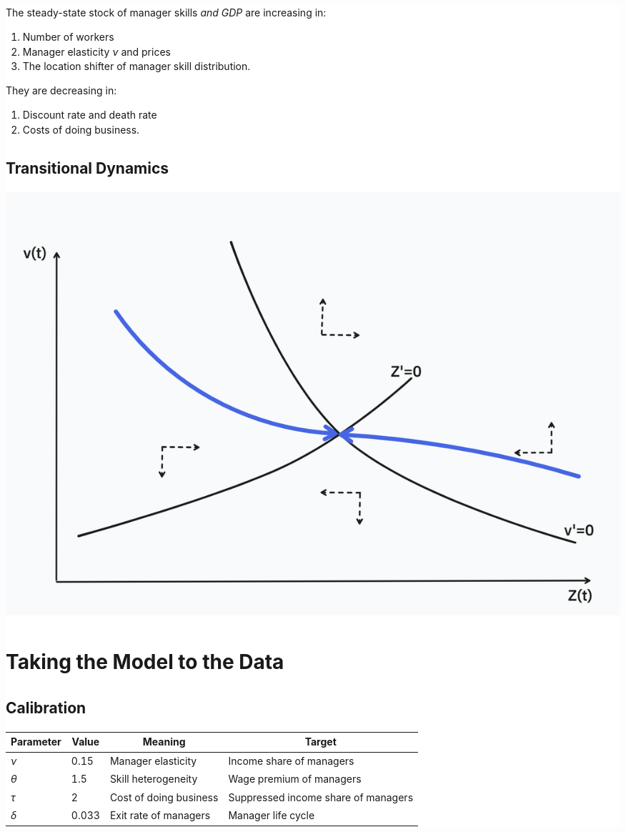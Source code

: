 The steady-state stock of manager skills *and GDP* are increasing in:

1. Number of workers
2. Manager elasticity $\nu$ and prices
3. The location shifter of manager skill distribution.

They are decreasing in:

1. Discount rate and death rate
2. Costs of doing business.

## Transitional Dynamics
![](fig/phase1.png)

# Taking the Model to the Data

## Calibration
| Parameter | Value | Meaning | Target |
|---|---|---|---|
| $\nu$ | $0.15$ | Manager elasticity | Income share of managers  |
| $\theta$ | $1.5$ | Skill heterogeneity | Wage premium of managers |
| $\tau$ | $2$ | Cost of doing business | Suppressed income share of managers |
| $\delta$ | $0.033$ | Exit rate of managers | Manager life cycle |
